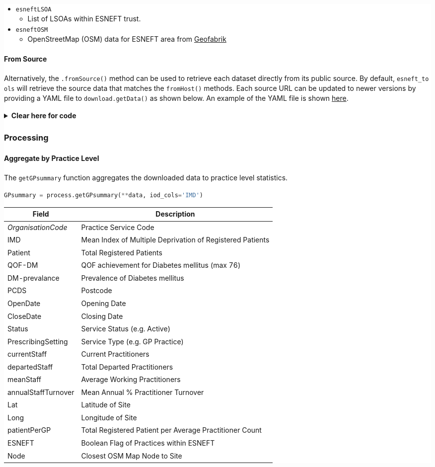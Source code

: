 * `esneftLSOA`
  * List of LSOAs within ESNEFT trust.
* `esneftOSM`
  * OpenStreetMap (OSM) data for ESNEFT area from [Geofabrik](https://download.geofabrik.de/europe/great-britain/england.html)

#### From Source
Alternatively, the `.fromSource()` method can be used to retrieve each dataset directly from its public source.
By default, `esneft_tools` will retrieve the source data that matches the `fromHost()` methods.
Each source URL can be updated to newer versions by providing a YAML file to `download.getData()` as shown below.
An example of the YAML file is shown [here](./README_files/sourceURL.yaml).

<details><summary><strong>Clear here for code</strong></summary></details>

### Processing

#### Aggregate by Practice Level
The `getGPsummary` function aggregates the downloaded data to practice level statistics.

```python
GPsummary = process.getGPsummary(**data, iod_cols='IMD')
```

| Field               | Description                                               |
| ---                 | ---                                                       |
| *OrganisationCode*  | Practice Service Code                                     |
| IMD                 | Mean Index of Multiple Deprivation of Registered Patients |
| Patient             | Total Registered Patients                                 |
| QOF-DM              | QOF achievement for Diabetes mellitus (max 76)            |
| DM-prevalance       | Prevalence of Diabetes mellitus                           |
| PCDS                | Postcode                                                  |
| OpenDate            | Opening Date                                              |
| CloseDate           | Closing Date                                              |
| Status              | Service Status (e.g. Active)                              |
| PrescribingSetting  | Service Type (e.g. GP Practice)                           |
| currentStaff        | Current Practitioners                                     |
| departedStaff       | Total Departed Practitioners                              |
| meanStaff           | Average Working Practitioners                             |
| annualStaffTurnover | Mean Annual % Practitioner Turnover                       |
| Lat                 | Latitude of Site                                          |
| Long                | Longitude of Site                                         |
| patientPerGP        | Total Registered Patient per Average Practitioner Count   |
| ESNEFT              | Boolean Flag of Practices within ESNEFT                   |
| Node                | Closest OSM Map Node to Site                              |
